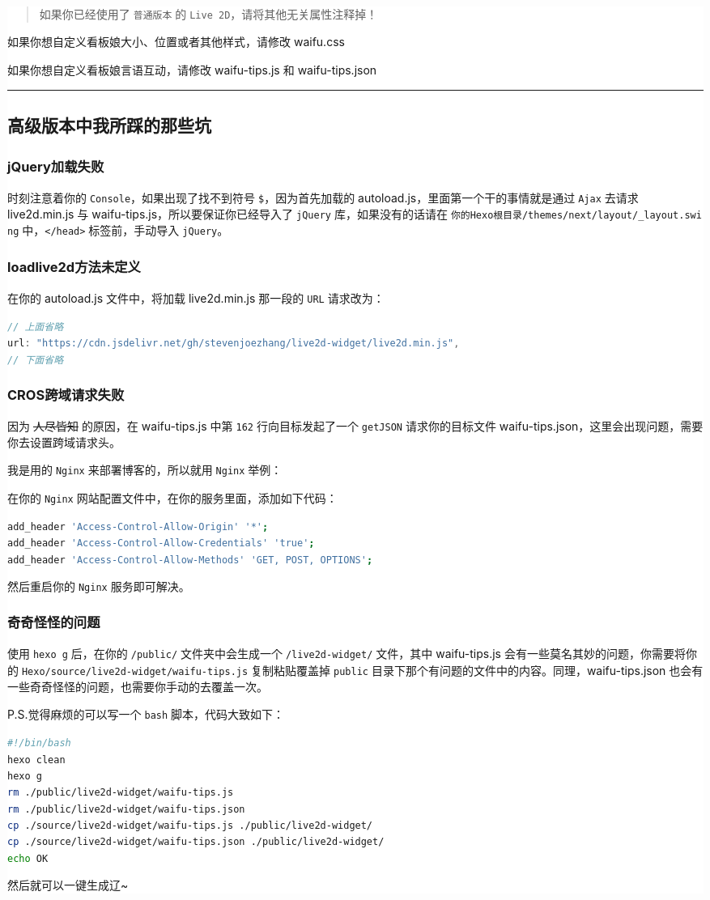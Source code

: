 > 如果你已经使用了 `普通版本` 的 `Live 2D`，请将其他无关属性注释掉！

如果你想自定义看板娘大小、位置或者其他样式，请修改 <span class = "markbutton bgblue">waifu.css</span>

如果你想自定义看板娘言语互动，请修改 <span class = "markbutton bgblue">waifu-tips.js</span> 和 <span class = "markbutton bgblue">waifu-tips.json</span>

<hr/>

## 高级版本中我所踩的那些坑

### jQuery加载失败

时刻注意着你的 `Console`，如果出现了找不到符号 `$`，因为首先加载的 <span class = "markbutton bgblue">autoload.js</span>，里面第一个干的事情就是通过 `Ajax` 去请求 <span class = "markbutton bgblue">live2d.min.js</span> 与 <span class = "markbutton bgblue">waifu-tips.js</span>，所以要保证你已经导入了 `jQuery` 库，如果没有的话请在 `你的Hexo根目录/themes/next/layout/_layout.swing` 中，`</head>` 标签前，手动导入 `jQuery`。

### loadlive2d方法未定义

在你的 <span class = "markbutton bgblue">autoload.js</span> 文件中，将加载 <span class = "markbutton bgblue">live2d.min.js</span> 那一段的 `URL` 请求改为：

```javascript
// 上面省略
url: "https://cdn.jsdelivr.net/gh/stevenjoezhang/live2d-widget/live2d.min.js",
// 下面省略
```

### CROS跨域请求失败

因为 <del>人尽皆知</del> 的原因，在 <span class = "markbutton bgblue">waifu-tips.js</span> 中第 `162` 行向目标发起了一个 `getJSON` 请求你的目标文件 <span class = "markbutton bgblue">waifu-tips.json</span>，这里会出现问题，需要你去设置跨域请求头。

我是用的 `Nginx` 来部署博客的，所以就用 `Nginx` 举例：

在你的 `Nginx` 网站配置文件中，在你的服务里面，添加如下代码：

```bash
add_header 'Access-Control-Allow-Origin' '*';
add_header 'Access-Control-Allow-Credentials' 'true';
add_header 'Access-Control-Allow-Methods' 'GET, POST, OPTIONS';
```

然后重启你的 `Nginx` 服务即可解决。

### 奇奇怪怪的问题

使用 `hexo g` 后，在你的 `/public/` 文件夹中会生成一个 `/live2d-widget/` 文件，其中 <span class = "markbutton bgblue">waifu-tips.js</span> 会有一些莫名其妙的问题，你需要将你的 `Hexo/source/live2d-widget/waifu-tips.js` 复制粘贴覆盖掉 `public` 目录下那个有问题的文件中的内容。同理，<span class = "markbutton bgblue">waifu-tips.json</span> 也会有一些奇奇怪怪的问题，也需要你手动的去覆盖一次。

P.S.觉得麻烦的可以写一个 `bash` 脚本，代码大致如下：

```bash
#!/bin/bash
hexo clean
hexo g
rm ./public/live2d-widget/waifu-tips.js
rm ./public/live2d-widget/waifu-tips.json
cp ./source/live2d-widget/waifu-tips.js ./public/live2d-widget/
cp ./source/live2d-widget/waifu-tips.json ./public/live2d-widget/
echo OK
```

然后就可以一键生成辽~
